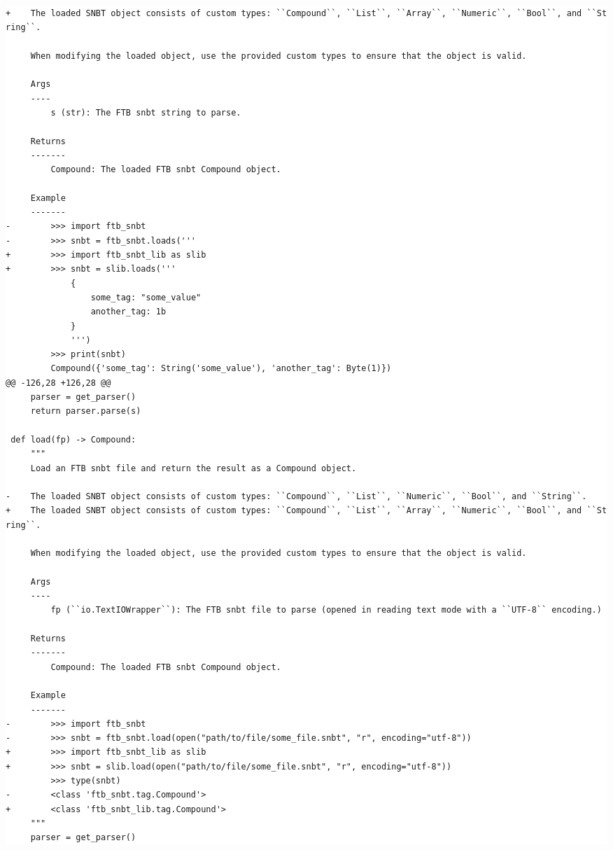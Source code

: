 ```
+    The loaded SNBT object consists of custom types: ``Compound``, ``List``, ``Array``, ``Numeric``, ``Bool``, and ``String``.
     
     When modifying the loaded object, use the provided custom types to ensure that the object is valid.
 
     Args
     ----
         s (str): The FTB snbt string to parse.
 
     Returns
     -------
         Compound: The loaded FTB snbt Compound object.
         
     Example
     -------
-        >>> import ftb_snbt
-        >>> snbt = ftb_snbt.loads('''
+        >>> import ftb_snbt_lib as slib
+        >>> snbt = slib.loads('''
             {
                 some_tag: "some_value"
                 another_tag: 1b
             }
             ''')
         >>> print(snbt)
         Compound({'some_tag': String('some_value'), 'another_tag': Byte(1)})
@@ -126,28 +126,28 @@
     parser = get_parser()
     return parser.parse(s)
 
 def load(fp) -> Compound:
     """    
     Load an FTB snbt file and return the result as a Compound object.
     
-    The loaded SNBT object consists of custom types: ``Compound``, ``List``, ``Numeric``, ``Bool``, and ``String``.
+    The loaded SNBT object consists of custom types: ``Compound``, ``List``, ``Array``, ``Numeric``, ``Bool``, and ``String``.
     
     When modifying the loaded object, use the provided custom types to ensure that the object is valid.
 
     Args
     ----
         fp (``io.TextIOWrapper``): The FTB snbt file to parse (opened in reading text mode with a ``UTF-8`` encoding.)
 
     Returns
     -------
         Compound: The loaded FTB snbt Compound object.
         
     Example
     -------
-        >>> import ftb_snbt
-        >>> snbt = ftb_snbt.load(open("path/to/file/some_file.snbt", "r", encoding="utf-8"))
+        >>> import ftb_snbt_lib as slib
+        >>> snbt = slib.load(open("path/to/file/some_file.snbt", "r", encoding="utf-8"))
         >>> type(snbt)
-        <class 'ftb_snbt.tag.Compound'>
+        <class 'ftb_snbt_lib.tag.Compound'>
     """
     parser = get_parser()
```